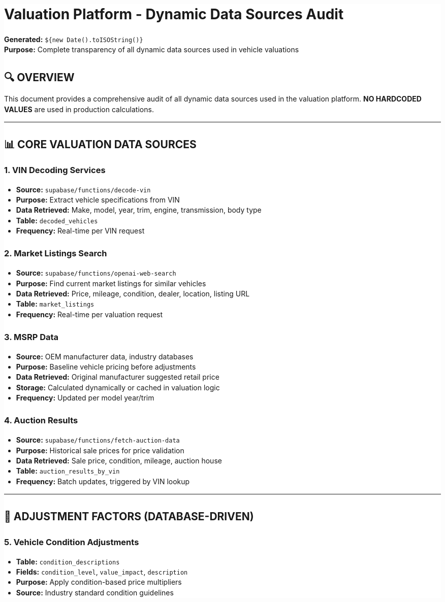 # Valuation Platform - Dynamic Data Sources Audit

**Generated:** `${new Date().toISOString()}`  
**Purpose:** Complete transparency of all dynamic data sources used in vehicle valuations

## 🔍 OVERVIEW

This document provides a comprehensive audit of all dynamic data sources used in the valuation platform. **NO HARDCODED VALUES** are used in production calculations.

---

## 📊 CORE VALUATION DATA SOURCES

### 1. **VIN Decoding Services**
- **Source:** `supabase/functions/decode-vin`
- **Purpose:** Extract vehicle specifications from VIN
- **Data Retrieved:** Make, model, year, trim, engine, transmission, body type
- **Table:** `decoded_vehicles`
- **Frequency:** Real-time per VIN request

### 2. **Market Listings Search**
- **Source:** `supabase/functions/openai-web-search`
- **Purpose:** Find current market listings for similar vehicles
- **Data Retrieved:** Price, mileage, condition, dealer, location, listing URL
- **Table:** `market_listings`
- **Frequency:** Real-time per valuation request

### 3. **MSRP Data**
- **Source:** OEM manufacturer data, industry databases
- **Purpose:** Baseline vehicle pricing before adjustments
- **Data Retrieved:** Original manufacturer suggested retail price
- **Storage:** Calculated dynamically or cached in valuation logic
- **Frequency:** Updated per model year/trim

### 4. **Auction Results**
- **Source:** `supabase/functions/fetch-auction-data`
- **Purpose:** Historical sale prices for price validation
- **Data Retrieved:** Sale price, condition, mileage, auction house
- **Table:** `auction_results_by_vin`
- **Frequency:** Batch updates, triggered by VIN lookup

---

## 🔧 ADJUSTMENT FACTORS (DATABASE-DRIVEN)

### 5. **Vehicle Condition Adjustments**
- **Table:** `condition_descriptions`
- **Fields:** `condition_level`, `value_impact`, `description`
- **Purpose:** Apply condition-based price multipliers
- **Source:** Industry standard condition guidelines
